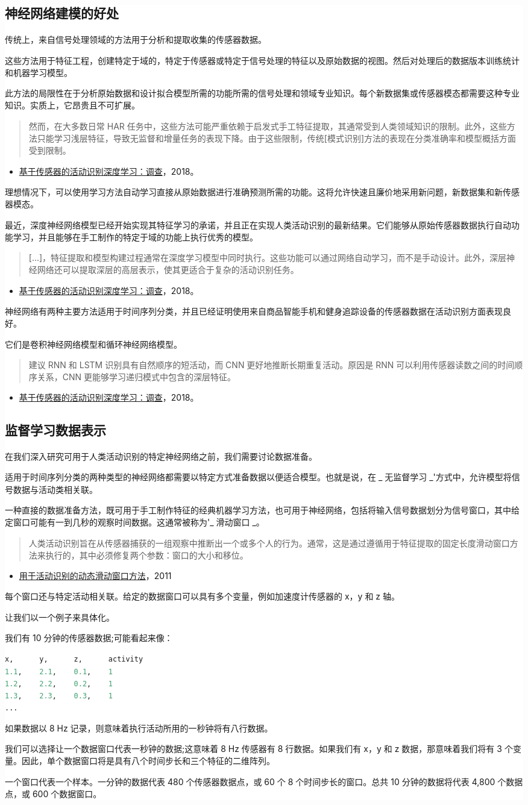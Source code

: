 ## 神经网络建模的好处

传统上，来自信号处理领域的方法用于分析和提取收集的传感器数据。

这些方法用于特征工程，创建特定于域的，特定于传感器或特定于信号处理的特征以及原始数据的视图。然后对处理后的数据版本训练统计和机器学习模型。

此方法的局限性在于分析原始数据和设计拟合模型所需的功能所需的信号处理和领域专业知识。每个新数据集或传感器模态都需要这种专业知识。实质上，它昂贵且不可扩展。

> 然而，在大多数日常 HAR 任务中，这些方法可能严重依赖于启发式手工特征提取，其通常受到人类领域知识的限制。此外，这些方法只能学习浅层特征，导致无监督和增量任务的表现下降。由于这些限制，传统[模式识别]方法的表现在分类准确率和模型概括方面受到限制。

- [基于传感器的活动识别深度学习：调查](https://www.sciencedirect.com/science/article/pii/S016786551830045X)，2018。

理想情况下，可以使用学习方法自动学习直接从原始数据进行准确预测所需的功能。这将允许快速且廉价地采用新问题，新数据集和新传感器模态。

最近，深度神经网络模型已经开始实现其特征学习的承诺，并且正在实现人类活动识别的最新结果。它们能够从原始传感器数据执行自动功能学习，并且能够在手工制作的特定于域的功能上执行优秀的模型。

> [...]，特征提取和模型构建过程通常在深度学习模型中同时执行。这些功能可以通过网络自动学习，而不是手动设计。此外，深层神经网络还可以提取深层的高层表示，使其更适合于复杂的活动识别任务。

- [基于传感器的活动识别深度学习：调查](https://www.sciencedirect.com/science/article/pii/S016786551830045X)，2018。

神经网络有两种主要方法适用于时间序列分类，并且已经证明使用来自商品智能手机和健身追踪设备的传感器数据在活动识别方面表现良好。

它们是卷积神经网络模型和循环神经网络模型。

> 建议 RNN 和 LSTM 识别具有自然顺序的短活动，而 CNN 更好地推断长期重复活动。原因是 RNN 可以利用传感器读数之间的时间顺序关系，CNN 更能够学习递归模式中包含的深层特征。

- [基于传感器的活动识别深度学习：调查](https://www.sciencedirect.com/science/article/pii/S016786551830045X)，2018。

## 监督学习数据表示

在我们深入研究可用于人类活动识别的特定神经网络之前，我们需要讨论数据准备。

适用于时间序列分类的两种类型的神经网络都需要以特定方式准备数据以便适合模型。也就是说，在 _ 无监督学习 _'方式中，允许模型将信号数据与活动类相关联。

一种直接的数据准备方法，既可用于手工制作特征的经典机器学习方法，也可用于神经网络，包括将输入信号数据划分为信号窗口，其中给定窗口可能有一到几秒的观察时间数据。这通常被称为'_ 滑动窗口 _。

> 人类活动识别旨在从传感器捕获的一组观察中推断出一个或多个人的行为。通常，这是通过遵循用于特征提取的固定长度滑动窗口方法来执行的，其中必须修复两个参数：窗口的大小和移位。

- [用于活动识别的动态滑动窗口方法](https://link.springer.com/chapter/10.1007/978-3-642-22362-4_19)，2011

每个窗口还与特定活动相关联。给定的数据窗口可以具有多个变量，例如加速度计传感器的 x，y 和 z 轴。

让我们以一个例子来具体化。

我们有 10 分钟的传感器数据;可能看起来像：

```py
x, 		y, 		z, 		activity
1.1,	2.1,	0.1,	1
1.2,	2.2,	0.2,	1
1.3,	2.3,	0.3,	1
...
```

如果数据以 8 Hz 记录，则意味着执行活动所用的一秒钟将有八行数据。

我们可以选择让一个数据窗口代表一秒钟的数据;这意味着 8 Hz 传感器有 8 行数据。如果我们有 x，y 和 z 数据，那意味着我们将有 3 个变量。因此，单个数据窗口将是具有八个时间步长和三个特征的二维阵列。

一个窗口代表一个样本。一分钟的数据代表 480 个传感器数据点，或 60 个 8 个时间步长的窗口。总共 10 分钟的数据将代表 4,800 个数据点，或 600 个数据窗口。
